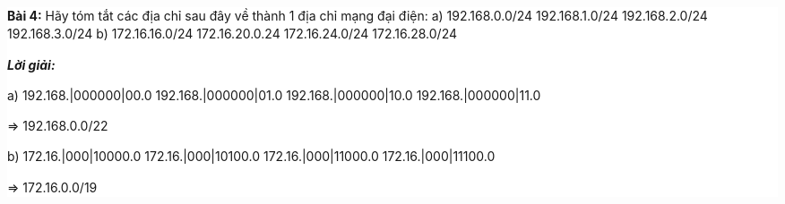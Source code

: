 __Bài 4:__ Hãy tóm tắt các địa chỉ sau đây về thành 1 địa chỉ mạng đại điện:
a) 
192.168.0.0/24
192.168.1.0/24
192.168.2.0/24
192.168.3.0/24
b) 
172.16.16.0/24
172.16.20.0.24
172.16.24.0/24
172.16.28.0/24

___Lời giải:___

a)
192.168.|000000|00.0
192.168.|000000|01.0
192.168.|000000|10.0
192.168.|000000|11.0

=> 192.168.0.0/22

b)
172.16.|000|10000.0
172.16.|000|10100.0
172.16.|000|11000.0
172.16.|000|11100.0

=> 172.16.0.0/19